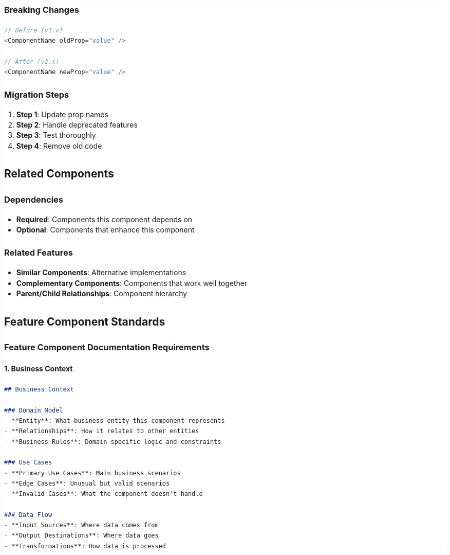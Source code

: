 ### Breaking Changes
```typescript
// Before (v1.x)
<ComponentName oldProp="value" />

// After (v2.x)
<ComponentName newProp="value" />
```

### Migration Steps
1. **Step 1**: Update prop names
2. **Step 2**: Handle deprecated features
3. **Step 3**: Test thoroughly
4. **Step 4**: Remove old code

## Related Components

### Dependencies
- **Required**: Components this component depends on
- **Optional**: Components that enhance this component

### Related Features
- **Similar Components**: Alternative implementations
- **Complementary Components**: Components that work well together
- **Parent/Child Relationships**: Component hierarchy

## Feature Component Standards

### Feature Component Documentation Requirements

#### 1. Business Context
```markdown
## Business Context

### Domain Model
- **Entity**: What business entity this component represents
- **Relationships**: How it relates to other entities
- **Business Rules**: Domain-specific logic and constraints

### Use Cases
- **Primary Use Cases**: Main business scenarios
- **Edge Cases**: Unusual but valid scenarios
- **Invalid Cases**: What the component doesn't handle

### Data Flow
- **Input Sources**: Where data comes from
- **Output Destinations**: Where data goes
- **Transformations**: How data is processed
```

